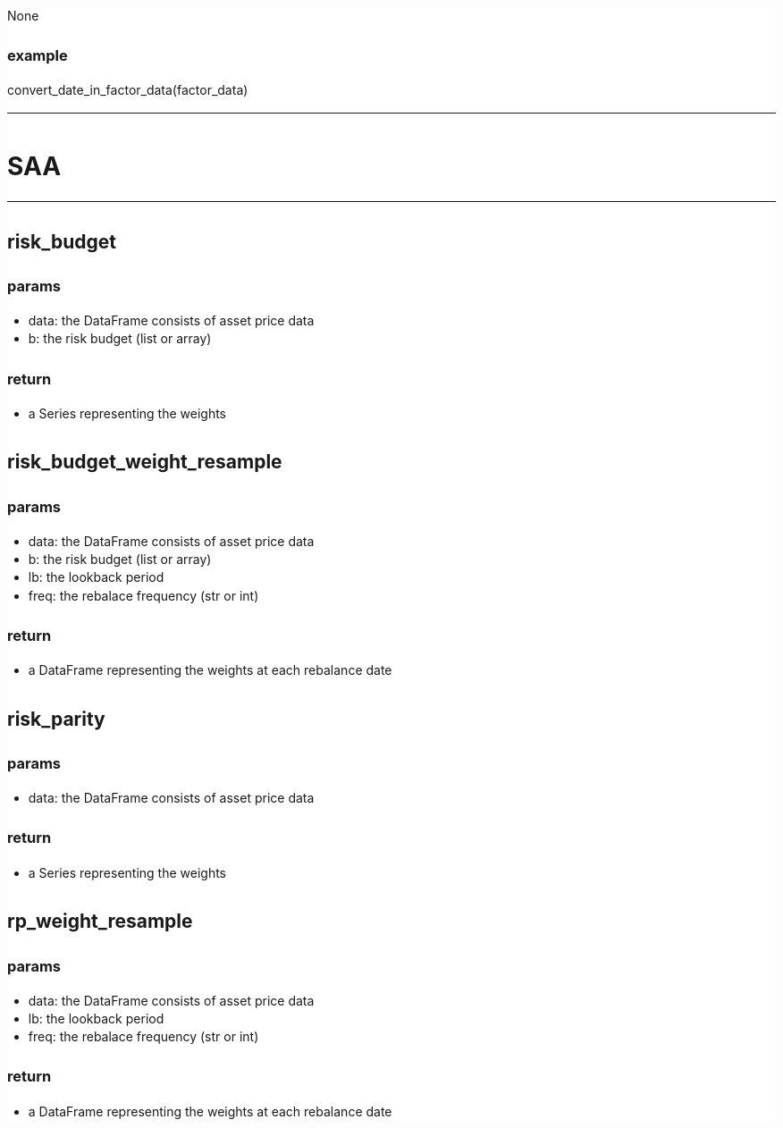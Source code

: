 None


### example

convert_date_in_factor_data(factor_data)

****
# SAA
****
## risk_budget
### params
- data: the DataFrame consists of asset price data
- b: the risk budget (list or array)

### return
- a Series representing the weights


## risk_budget_weight_resample
### params
- data: the DataFrame consists of asset price data
- b: the risk budget (list or array)
- lb: the lookback period
- freq: the rebalace frequency (str or int)

### return
- a DataFrame representing the weights at each rebalance date


## risk_parity
### params
- data: the DataFrame consists of asset price data

### return
- a Series representing the weights



## rp_weight_resample
### params
- data: the DataFrame consists of asset price data
- lb: the lookback period
- freq: the rebalace frequency (str or int)

### return
- a DataFrame representing the weights at each rebalance date
